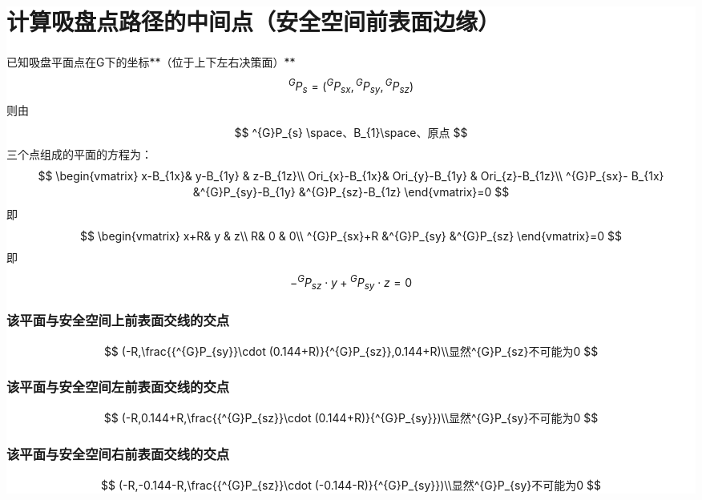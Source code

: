 # 计算吸盘点路径的中间点（安全空间前表面边缘）

已知吸盘平面点在G下的坐标**（位于上下左右决策面）**
$$
^{G}P_{s}=({^{G}P_{sx}},{^{G}P_{sy}},{^{G}P_{sz}})
$$
则由
$$
^{G}P_{s} \space、B_{1}\space、原点
$$
三个点组成的平面的方程为：
$$
\begin{vmatrix}
x-B_{1x}& y-B_{1y} & z-B_{1z}\\
Ori_{x}-B_{1x}& Ori_{y}-B_{1y} & Ori_{z}-B_{1z}\\
^{G}P_{sx}- B_{1x} &^{G}P_{sy}-B_{1y} &^{G}P_{sz}-B_{1z}
\end{vmatrix}=0
$$
即
$$
\begin{vmatrix}
x+R& y & z\\
R& 0 & 0\\
^{G}P_{sx}+R &^{G}P_{sy} &^{G}P_{sz}
\end{vmatrix}=0
$$
即
$$
-{^{G}P_{sz}}\cdot y+{^{G}P_{sy}}\cdot z=0
$$


### 该平面与安全空间上前表面交线的交点

$$
(-R,\frac{{^{G}P_{sy}}\cdot (0.144+R)}{^{G}P_{sz}},0.144+R)\\显然^{G}P_{sz}不可能为0
$$



### 该平面与安全空间左前表面交线的交点

$$
(-R,0.144+R,\frac{{^{G}P_{sz}}\cdot (0.144+R)}{^{G}P_{sy}})\\显然^{G}P_{sy}不可能为0
$$



### 该平面与安全空间右前表面交线的交点

$$
(-R,-0.144-R,\frac{{^{G}P_{sz}}\cdot (-0.144-R)}{^{G}P_{sy}})\\显然^{G}P_{sy}不可能为0
$$
